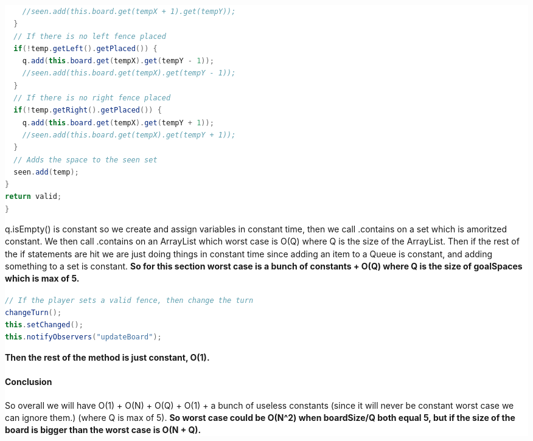 ```Java
    //seen.add(this.board.get(tempX + 1).get(tempY));
  }
  // If there is no left fence placed
  if(!temp.getLeft().getPlaced()) {
    q.add(this.board.get(tempX).get(tempY - 1));
    //seen.add(this.board.get(tempX).get(tempY - 1));
  }
  // If there is no right fence placed
  if(!temp.getRight().getPlaced()) {
    q.add(this.board.get(tempX).get(tempY + 1));
    //seen.add(this.board.get(tempX).get(tempY + 1));
  }
  // Adds the space to the seen set
  seen.add(temp);
}
return valid;
}
```
q.isEmpty() is constant so we create and assign variables in constant time, then
we call .contains on a set which is amoritzed constant. We then call .contains
on an ArrayList which worst case is O(Q) where Q is the size of the ArrayList.
Then if the rest of the if statements are hit we are just doing things in constant
time since adding an item to a Queue is constant, and adding something to a set
is constant. <b>So for this section worst case is a bunch of constants + O(Q) where
Q is the size of goalSpaces which is max of 5.</b>
```Java
// If the player sets a valid fence, then change the turn
changeTurn();
this.setChanged();
this.notifyObservers("updateBoard");
```
<b>Then the rest of the method is just constant, O(1).</b>

#### Conclusion
So overall we will have O(1) + O(N) + O(Q) + O(1) + a bunch of useless constants (since
it will never be constant worst case we can ignore them.) (where Q is max of 5).
<b>So worst case could be O(N^2) when boardSize/Q both equal 5, but if the size of
the board is bigger than the worst case is O(N + Q).</b>
